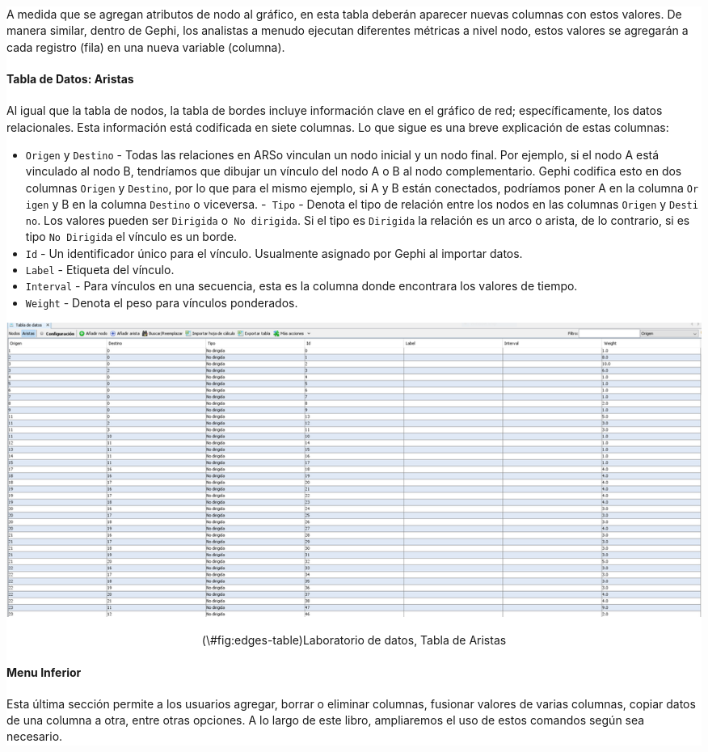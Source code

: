 </div>

A medida que se agregan atributos de nodo al gráfico, en esta tabla deberán aparecer nuevas columnas con estos valores. De manera similar, dentro de Gephi, los analistas a menudo ejecutan diferentes métricas a nivel nodo, estos valores se agregarán a cada registro (fila) en una nueva variable (columna).

#### Tabla de Datos: Aristas

Al igual que la tabla de nodos, la tabla de bordes incluye información clave en el gráfico de red; específicamente, los datos relacionales. Esta información está codificada en siete columnas. Lo que sigue es una breve explicación de estas columnas:

  - `Origen` y `Destino` -  Todas las relaciones en ARSo vinculan un nodo inicial y un nodo final. Por ejemplo, si el nodo A está vinculado al nodo B, tendríamos que dibujar un vínculo del nodo A o B al nodo complementario. Gephi codifica esto en dos columnas `Origen` y `Destino`, por lo que para el mismo ejemplo, si A y B están conectados, podríamos poner A en la columna `Origen` y B en la columna `Destino` o viceversa.
  -` Tipo` - Denota el tipo de relación entre los nodos en las columnas `Origen` y `Destino`. Los valores pueden ser `Dirigida` o` No dirigida`. Si el tipo es `Dirigida` la relación es un arco o arista, de lo contrario, si es tipo `No Dirigida` el vínculo es un borde.
  - `Id` - Un identificador único para el vínculo. Usualmente asignado por Gephi al importar datos.
  - `Label` - Etiqueta del vínculo. 
  - `Interval` - Para vínculos en una secuencia, esta es la columna donde encontrara los valores de tiempo.  
  - `Weight` - Denota el peso para vínculos ponderados. 

<div class="figure" style="text-align: center">
<img src="images/01-edges_table.png" alt="Laboratorio de datos, Tabla de Aristas" width="100%" />
<p class="caption">(\#fig:edges-table)Laboratorio de datos, Tabla de Aristas</p>
</div>

#### Menu Inferior

Esta última sección permite a los usuarios agregar, borrar o eliminar columnas, fusionar valores de varias columnas, copiar datos de una columna a otra, entre otras opciones. A lo largo de este libro, ampliaremos el uso de estos comandos según sea necesario.
